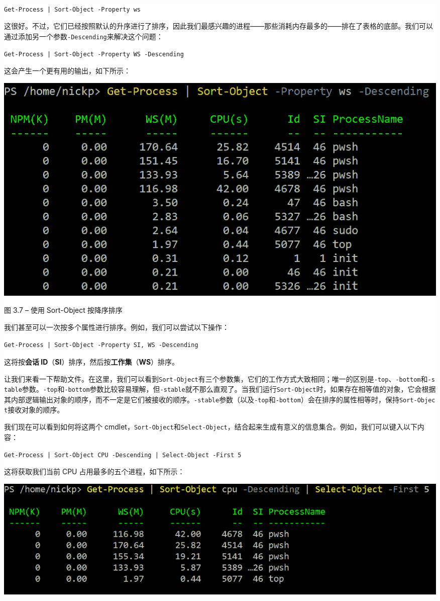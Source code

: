 ```
Get-Process | Sort-Object -Property ws
```

这很好。不过，它们已经按照默认的升序进行了排序，因此我们最感兴趣的进程——那些消耗内存最多的——排在了表格的底部。我们可以通过添加另一个参数`-Descending`来解决这个问题：

```
Get-Process | Sort-Object -Property WS -Descending
```

这会产生一个更有用的输出，如下所示：

![图 3.7 – 使用 Sort-Object 按降序排序](img/B17600_03_007.jpg)

图 3.7 – 使用 Sort-Object 按降序排序

我们甚至可以一次按多个属性进行排序。例如，我们可以尝试以下操作：

```
Get-Process | Sort-Object -Property SI, WS -Descending
```

这将按**会话 ID**（**SI**）排序，然后按**工作集**（**WS**）排序。

让我们来看一下帮助文件。在这里，我们可以看到`Sort-Object`有三个参数集，它们的工作方式大致相同；唯一的区别是`-top`、`-bottom`和`-stable`参数。`-top`和`-bottom`参数比较容易理解，但`-stable`就不那么直观了。当我们运行`Sort-Object`时，如果存在相等值的对象，它会根据其内部逻辑输出对象的顺序，而不一定是它们被接收的顺序。`-stable`参数（以及`-top`和`-bottom`）会在排序的属性相等时，保持`Sort-Object`接收对象的顺序。

我们现在可以看到如何将这两个 cmdlet，`Sort-Object`和`Select-Object`，结合起来生成有意义的信息集合。例如，我们可以键入以下内容：

```
Get-Process | Sort-Object CPU -Descending | Select-Object -First 5
```

这将获取我们当前 CPU 占用最多的五个进程，如下所示：

![图 3.8 – 结合 Sort-Object 和 Select-Object](img/B17600_03_008.jpg)
